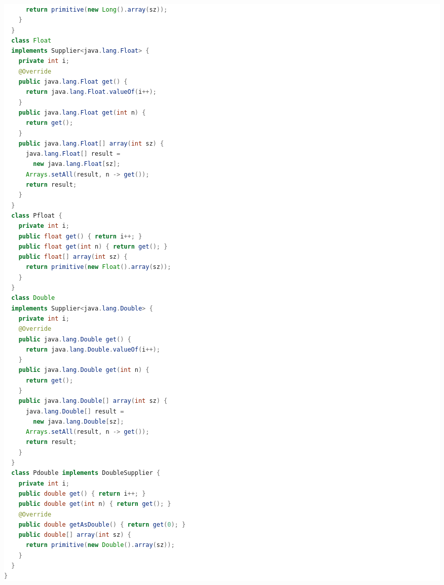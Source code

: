 ```java
      return primitive(new Long().array(sz));
    }
  }
  class Float
  implements Supplier<java.lang.Float> {
    private int i;
    @Override
    public java.lang.Float get() {
      return java.lang.Float.valueOf(i++);
    }
    public java.lang.Float get(int n) {
      return get();
    }
    public java.lang.Float[] array(int sz) {
      java.lang.Float[] result =
        new java.lang.Float[sz];
      Arrays.setAll(result, n -> get());
      return result;
    }
  }
  class Pfloat {
    private int i;
    public float get() { return i++; }
    public float get(int n) { return get(); }
    public float[] array(int sz) {
      return primitive(new Float().array(sz));
    }
  }
  class Double
  implements Supplier<java.lang.Double> {
    private int i;
    @Override
    public java.lang.Double get() {
      return java.lang.Double.valueOf(i++);
    }
    public java.lang.Double get(int n) {
      return get();
    }
    public java.lang.Double[] array(int sz) {
      java.lang.Double[] result =
        new java.lang.Double[sz];
      Arrays.setAll(result, n -> get());
      return result;
    }
  }
  class Pdouble implements DoubleSupplier {
    private int i;
    public double get() { return i++; }
    public double get(int n) { return get(); }
    @Override
    public double getAsDouble() { return get(0); }
    public double[] array(int sz) {
      return primitive(new Double().array(sz));
    }
  }
}

```
